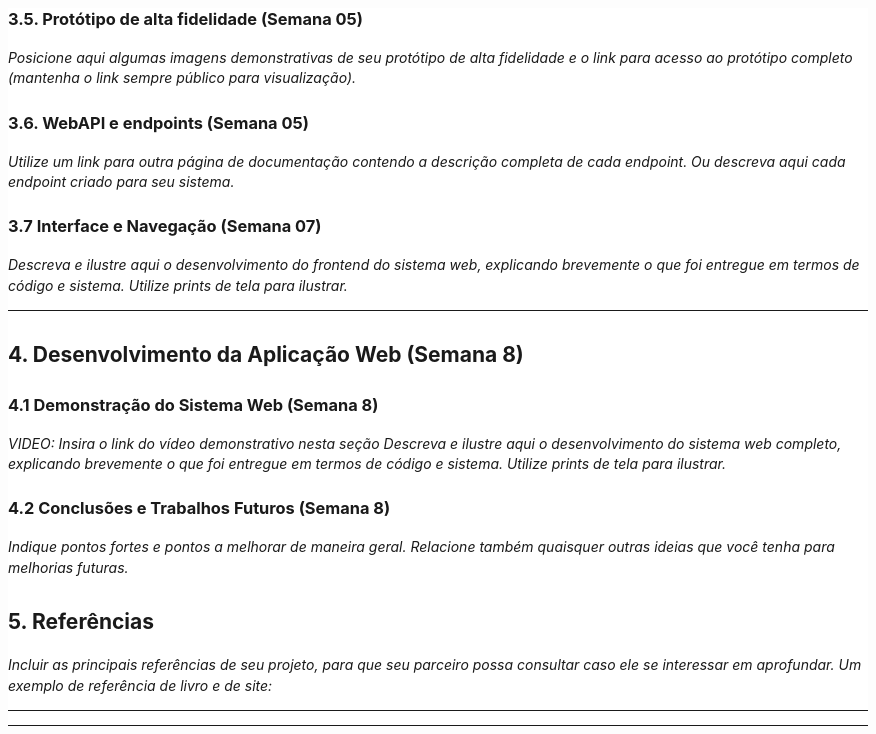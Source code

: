 
### 3.5. Protótipo de alta fidelidade (Semana 05)

*Posicione aqui algumas imagens demonstrativas de seu protótipo de alta fidelidade e o link para acesso ao protótipo completo (mantenha o link sempre público para visualização).*

### 3.6. WebAPI e endpoints (Semana 05)

*Utilize um link para outra página de documentação contendo a descrição completa de cada endpoint. Ou descreva aqui cada endpoint criado para seu sistema.*  

### 3.7 Interface e Navegação (Semana 07)

*Descreva e ilustre aqui o desenvolvimento do frontend do sistema web, explicando brevemente o que foi entregue em termos de código e sistema. Utilize prints de tela para ilustrar.*

---

## <a name="c4"></a>4. Desenvolvimento da Aplicação Web (Semana 8)

### 4.1 Demonstração do Sistema Web (Semana 8)

*VIDEO: Insira o link do vídeo demonstrativo nesta seção*
*Descreva e ilustre aqui o desenvolvimento do sistema web completo, explicando brevemente o que foi entregue em termos de código e sistema. Utilize prints de tela para ilustrar.*

### 4.2 Conclusões e Trabalhos Futuros (Semana 8)

*Indique pontos fortes e pontos a melhorar de maneira geral.*
*Relacione também quaisquer outras ideias que você tenha para melhorias futuras.*



## <a name="c5"></a>5. Referências

_Incluir as principais referências de seu projeto, para que seu parceiro possa consultar caso ele se interessar em aprofundar. Um exemplo de referência de livro e de site:_<br>

---
---